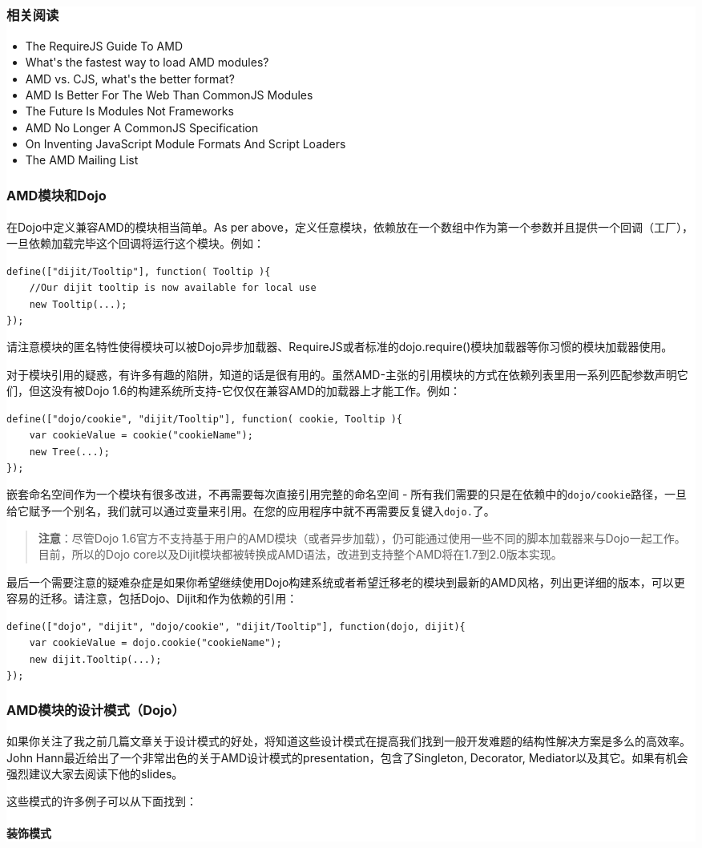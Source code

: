 ### 相关阅读 ###
- The RequireJS Guide To AMD
- What's the fastest way to load AMD modules?
- AMD vs. CJS, what's the better format?
- AMD Is Better For The Web Than CommonJS Modules
- The Future Is Modules Not Frameworks
- AMD No Longer A CommonJS Specification
- On Inventing JavaScript Module Formats And Script Loaders
- The AMD Mailing List

### AMD模块和Dojo ###

在Dojo中定义兼容AMD的模块相当简单。As per above，定义任意模块，依赖放在一个数组中作为第一个参数并且提供一个回调（工厂），一旦依赖加载完毕这个回调将运行这个模块。例如：

```
define(["dijit/Tooltip"], function( Tooltip ){
    //Our dijit tooltip is now available for local use
    new Tooltip(...);
});
```

请注意模块的匿名特性使得模块可以被Dojo异步加载器、RequireJS或者标准的dojo.require()模块加载器等你习惯的模块加载器使用。

对于模块引用的疑惑，有许多有趣的陷阱，知道的话是很有用的。虽然AMD-主张的引用模块的方式在依赖列表里用一系列匹配参数声明它们，但这没有被Dojo 1.6的构建系统所支持-它仅仅在兼容AMD的加载器上才能工作。例如：

```
define(["dojo/cookie", "dijit/Tooltip"], function( cookie, Tooltip ){
    var cookieValue = cookie("cookieName");
    new Tree(...);
});
```

嵌套命名空间作为一个模块有很多改进，不再需要每次直接引用完整的命名空间 - 所有我们需要的只是在依赖中的`dojo/cookie`路径，一旦给它赋予一个别名，我们就可以通过变量来引用。在您的应用程序中就不再需要反复键入`dojo.`了。

> **注意**：尽管Dojo 1.6官方不支持基于用户的AMD模块（或者异步加载），仍可能通过使用一些不同的脚本加载器来与Dojo一起工作。目前，所以的Dojo core以及Dijit模块都被转换成AMD语法，改进到支持整个AMD将在1.7到2.0版本实现。

最后一个需要注意的疑难杂症是如果你希望继续使用Dojo构建系统或者希望迁移老的模块到最新的AMD风格，列出更详细的版本，可以更容易的迁移。请注意，包括Dojo、Dijit和作为依赖的引用：

```
define(["dojo", "dijit", "dojo/cookie", "dijit/Tooltip"], function(dojo, dijit){
    var cookieValue = dojo.cookie("cookieName");
    new dijit.Tooltip(...);
});
```

### AMD模块的设计模式（Dojo）

如果你关注了我之前几篇文章关于设计模式的好处，将知道这些设计模式在提高我们找到一般开发难题的结构性解决方案是多么的高效率。John Hann最近给出了一个非常出色的关于AMD设计模式的presentation，包含了Singleton, Decorator, Mediator以及其它。如果有机会强烈建议大家去阅读下他的slides。

这些模式的许多例子可以从下面找到：

#### 装饰模式 ####
